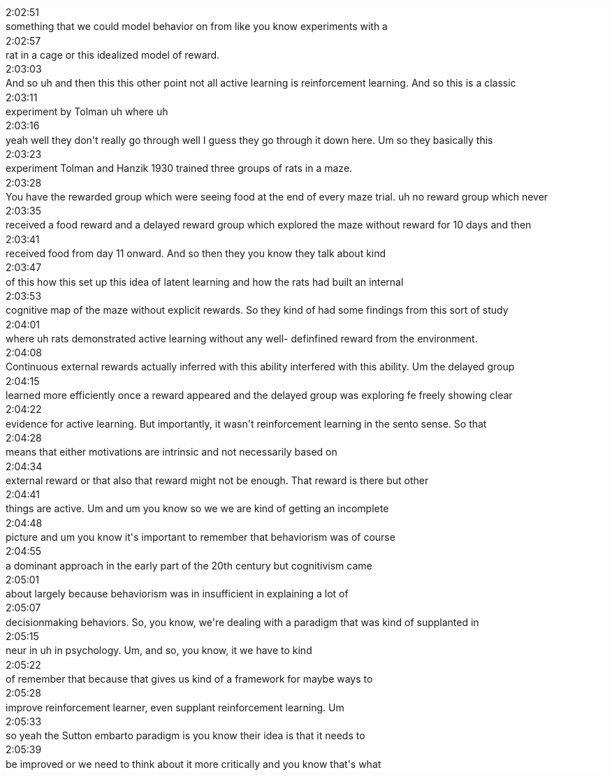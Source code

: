 2:02:51   
something that we could model behavior on from like you know experiments with a   
2:02:57   
rat in a cage or this idealized model of reward.   
2:03:03   
And so uh and then this this other point not all active learning is reinforcement learning. And so this is a classic   
2:03:11   
experiment by Tolman uh where uh   
2:03:16   
yeah well they don't really go through well I guess they go through it down here. Um so they basically this   
2:03:23   
experiment Tolman and Hanzik 1930 trained three groups of rats in a maze.   
2:03:28   
You have the rewarded group which were seeing food at the end of every maze trial. uh no reward group which never   
2:03:35   
received a food reward and a delayed reward group which explored the maze without reward for 10 days and then   
2:03:41   
received food from day 11 onward. And so then they you know they talk about kind   
2:03:47   
of this how this set up this idea of latent learning and how the rats had built an internal   
2:03:53   
cognitive map of the maze without explicit rewards. So they kind of had some findings from this sort of study   
2:04:01   
where uh rats demonstrated active learning without any well- definfined reward from the environment.   
2:04:08   
Continuous external rewards actually inferred with this ability interfered with this ability. Um the delayed group   
2:04:15   
learned more efficiently once a reward appeared and the delayed group was exploring fe freely showing clear   
2:04:22   
evidence for active learning. But importantly, it wasn't reinforcement learning in the sento sense. So that   
2:04:28   
means that either motivations are intrinsic and not necessarily based on   
2:04:34   
external reward or that also that reward might not be enough. That reward is there but other   
2:04:41   
things are active. Um and um you know so we we are kind of getting an incomplete   
2:04:48   
picture and um you know it's important to remember that behaviorism was of course   
2:04:55   
a dominant approach in the early part of the 20th century but cognitivism came   
2:05:01   
about largely because behaviorism was in insufficient in explaining a lot of   
2:05:07   
decisionmaking behaviors. So, you know, we're dealing with a paradigm that was kind of supplanted in   
2:05:15   
neur in uh in psychology. Um, and so, you know, it we have to kind   
2:05:22   
of remember that because that gives us kind of a framework for maybe ways to   
2:05:28   
improve reinforcement learner, even supplant reinforcement learning. Um   
2:05:33   
so yeah the Sutton embarto paradigm is you know their idea is that it needs to   
2:05:39   
be improved or we need to think about it more critically and you know that's what   